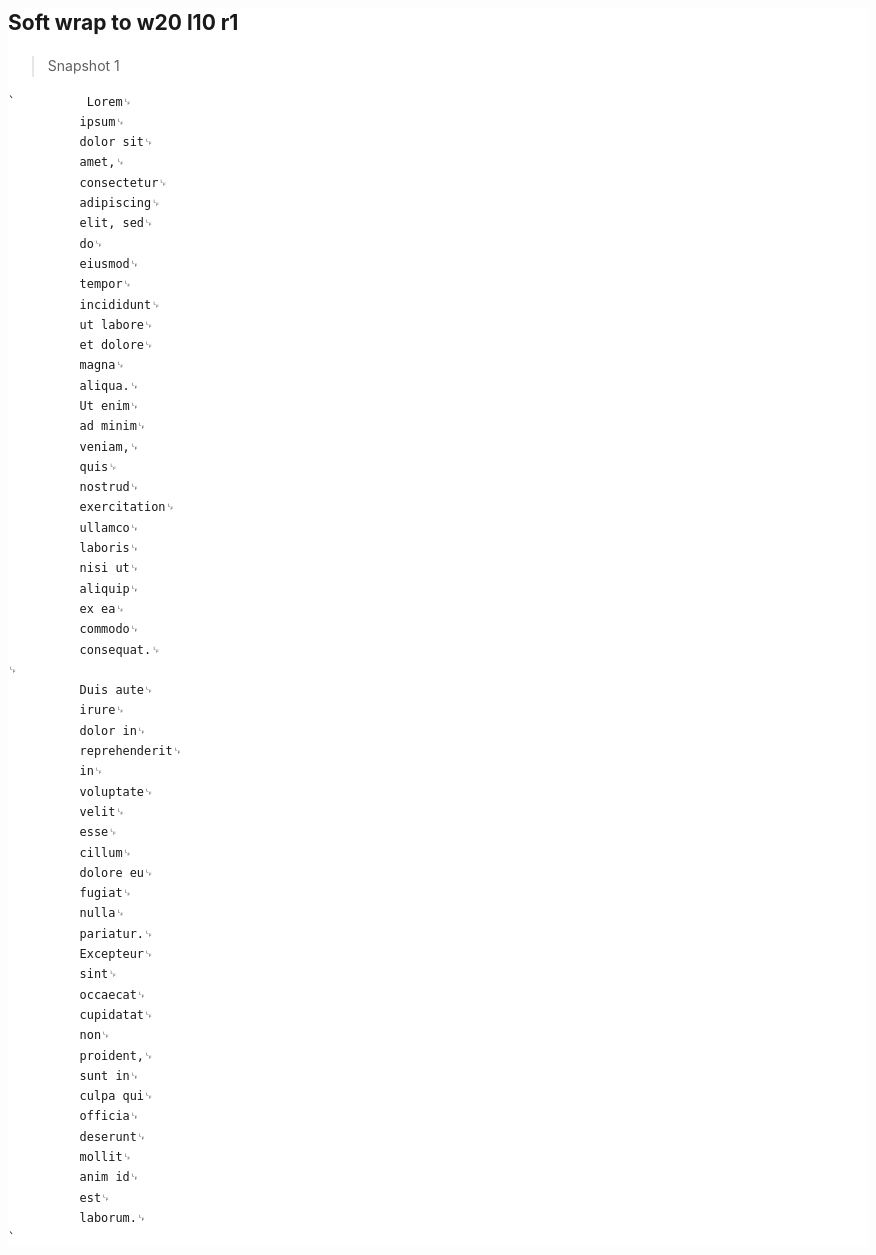 ## Soft wrap to w20 l10 r1

> Snapshot 1

    `          Lorem␊
              ipsum␊
              dolor sit␊
              amet,␊
              consectetur␊
              adipiscing␊
              elit, sed␊
              do␊
              eiusmod␊
              tempor␊
              incididunt␊
              ut labore␊
              et dolore␊
              magna␊
              aliqua.␊
              Ut enim␊
              ad minim␊
              veniam,␊
              quis␊
              nostrud␊
              exercitation␊
              ullamco␊
              laboris␊
              nisi ut␊
              aliquip␊
              ex ea␊
              commodo␊
              consequat.␊
    ␊
              Duis aute␊
              irure␊
              dolor in␊
              reprehenderit␊
              in␊
              voluptate␊
              velit␊
              esse␊
              cillum␊
              dolore eu␊
              fugiat␊
              nulla␊
              pariatur.␊
              Excepteur␊
              sint␊
              occaecat␊
              cupidatat␊
              non␊
              proident,␊
              sunt in␊
              culpa qui␊
              officia␊
              deserunt␊
              mollit␊
              anim id␊
              est␊
              laborum.␊
    `
